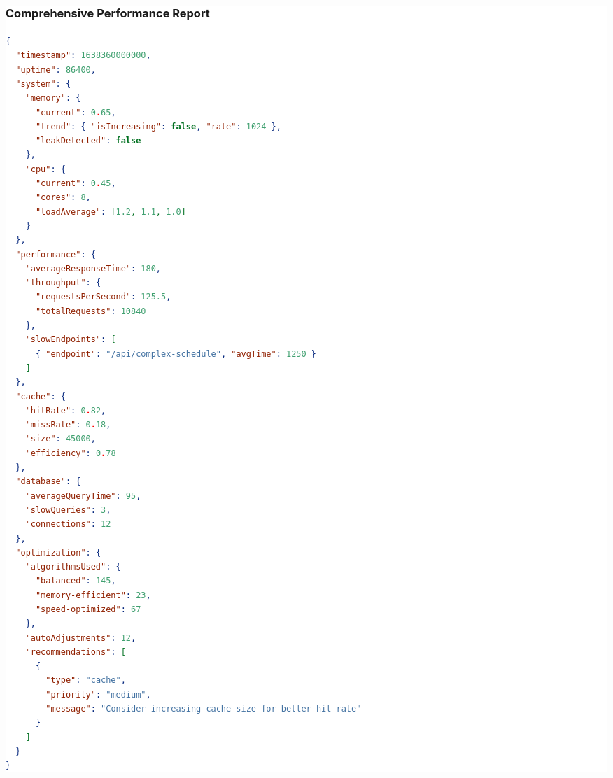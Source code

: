 ### Comprehensive Performance Report

```json
{
  "timestamp": 1638360000000,
  "uptime": 86400,
  "system": {
    "memory": {
      "current": 0.65,
      "trend": { "isIncreasing": false, "rate": 1024 },
      "leakDetected": false
    },
    "cpu": {
      "current": 0.45,
      "cores": 8,
      "loadAverage": [1.2, 1.1, 1.0]
    }
  },
  "performance": {
    "averageResponseTime": 180,
    "throughput": {
      "requestsPerSecond": 125.5,
      "totalRequests": 10840
    },
    "slowEndpoints": [
      { "endpoint": "/api/complex-schedule", "avgTime": 1250 }
    ]
  },
  "cache": {
    "hitRate": 0.82,
    "missRate": 0.18,
    "size": 45000,
    "efficiency": 0.78
  },
  "database": {
    "averageQueryTime": 95,
    "slowQueries": 3,
    "connections": 12
  },
  "optimization": {
    "algorithmsUsed": {
      "balanced": 145,
      "memory-efficient": 23,
      "speed-optimized": 67
    },
    "autoAdjustments": 12,
    "recommendations": [
      {
        "type": "cache",
        "priority": "medium",
        "message": "Consider increasing cache size for better hit rate"
      }
    ]
  }
}
```
